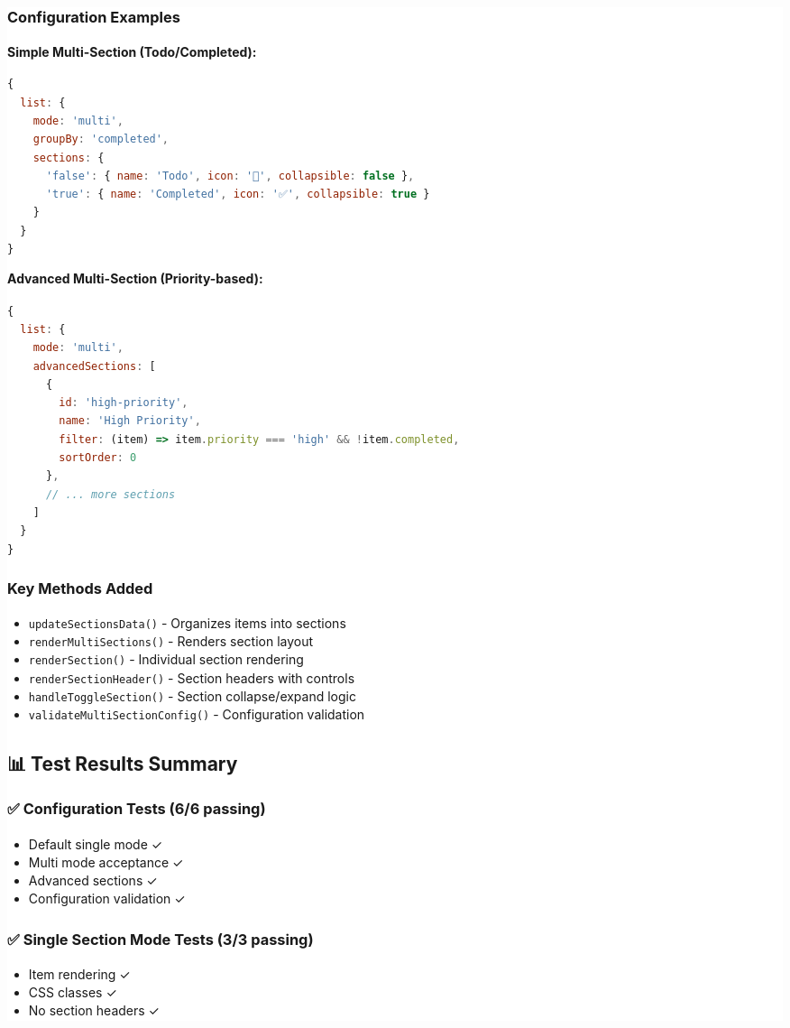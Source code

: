 ### Configuration Examples

**Simple Multi-Section (Todo/Completed):**
```javascript
{
  list: {
    mode: 'multi',
    groupBy: 'completed',
    sections: {
      'false': { name: 'Todo', icon: '📝', collapsible: false },
      'true': { name: 'Completed', icon: '✅', collapsible: true }
    }
  }
}
```

**Advanced Multi-Section (Priority-based):**
```javascript
{
  list: {
    mode: 'multi',
    advancedSections: [
      {
        id: 'high-priority',
        name: 'High Priority',
        filter: (item) => item.priority === 'high' && !item.completed,
        sortOrder: 0
      },
      // ... more sections
    ]
  }
}
```

### Key Methods Added
- `updateSectionsData()` - Organizes items into sections
- `renderMultiSections()` - Renders section layout
- `renderSection()` - Individual section rendering
- `renderSectionHeader()` - Section headers with controls
- `handleToggleSection()` - Section collapse/expand logic
- `validateMultiSectionConfig()` - Configuration validation

## 📊 Test Results Summary

### ✅ Configuration Tests (6/6 passing)
- Default single mode ✓
- Multi mode acceptance ✓
- Advanced sections ✓
- Configuration validation ✓

### ✅ Single Section Mode Tests (3/3 passing)
- Item rendering ✓
- CSS classes ✓
- No section headers ✓
